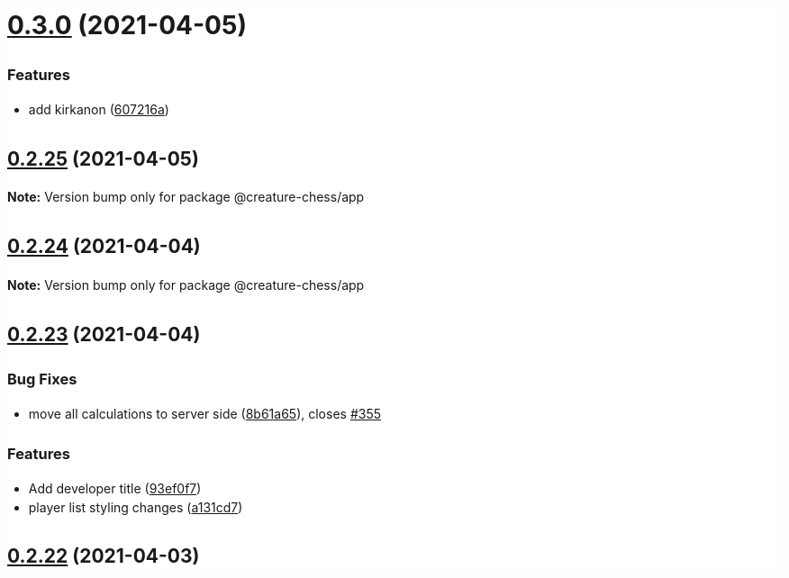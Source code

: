 


# [0.3.0](https://github.com/Jameskmonger/creature-chess/compare/v0.2.25...v0.3.0) (2021-04-05)


### Features

* add kirkanon ([607216a](https://github.com/Jameskmonger/creature-chess/commit/607216a8f73728ec53b85b2a15d3151f47e38443))





## [0.2.25](https://github.com/Jameskmonger/creature-chess/compare/v0.2.24...v0.2.25) (2021-04-05)

**Note:** Version bump only for package @creature-chess/app





## [0.2.24](https://github.com/Jameskmonger/creature-chess/compare/v0.2.23...v0.2.24) (2021-04-04)

**Note:** Version bump only for package @creature-chess/app





## [0.2.23](https://github.com/Jameskmonger/creature-chess/compare/v0.2.22...v0.2.23) (2021-04-04)


### Bug Fixes

* move all calculations to server side ([8b61a65](https://github.com/Jameskmonger/creature-chess/commit/8b61a658901e1083642955d5292cad6d082e536e)), closes [#355](https://github.com/Jameskmonger/creature-chess/issues/355)


### Features

* Add developer title ([93ef0f7](https://github.com/Jameskmonger/creature-chess/commit/93ef0f7e6f35d58d537612fea6c92175876fd861))
* player list styling changes ([a131cd7](https://github.com/Jameskmonger/creature-chess/commit/a131cd7b4efd1e4454cc3bed4c5cdc903881644a))





## [0.2.22](https://github.com/Jameskmonger/creature-chess/compare/v0.2.21...v0.2.22) (2021-04-03)

